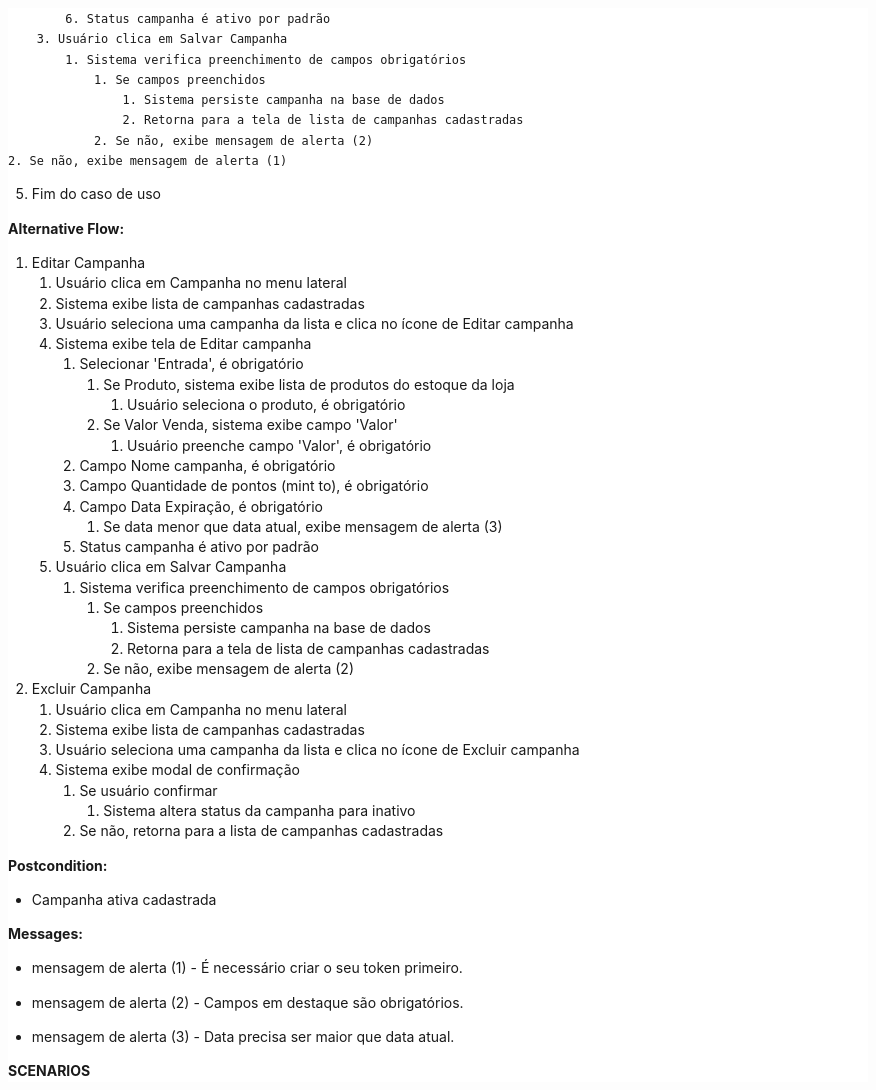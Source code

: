             6. Status campanha é ativo por padrão
        3. Usuário clica em Salvar Campanha
            1. Sistema verifica preenchimento de campos obrigatórios
                1. Se campos preenchidos
                    1. Sistema persiste campanha na base de dados
                    2. Retorna para a tela de lista de campanhas cadastradas
                2. Se não, exibe mensagem de alerta (2)
    2. Se não, exibe mensagem de alerta (1)
5. Fim do caso de uso

**Alternative Flow:**

1. Editar Campanha
    1. Usuário clica em Campanha no menu lateral
    2. Sistema exibe lista de campanhas cadastradas
    3. Usuário seleciona uma campanha da lista e clica no ícone de Editar campanha
    4. Sistema exibe tela de Editar campanha
        1. Selecionar 'Entrada', é obrigatório
            1. Se Produto, sistema exibe lista de produtos do estoque da loja
                1. Usuário seleciona o produto, é obrigatório
            2. Se Valor Venda, sistema exibe campo 'Valor'
                1. Usuário preenche campo 'Valor', é obrigatório
        2. Campo Nome campanha, é obrigatório
        3. Campo Quantidade de pontos (mint to), é obrigatório
        4. Campo Data Expiração, é obrigatório
            1. Se data menor que data atual, exibe mensagem de alerta (3)
        5. Status campanha é ativo por padrão
    5. Usuário clica em Salvar Campanha
        1. Sistema verifica preenchimento de campos obrigatórios
            1. Se campos preenchidos
                1. Sistema persiste campanha na base de dados
                2. Retorna para a tela de lista de campanhas cadastradas
            2. Se não, exibe mensagem de alerta (2)
2. Excluir Campanha
    1. Usuário clica em Campanha no menu lateral
    2. Sistema exibe lista de campanhas cadastradas
    3. Usuário seleciona uma campanha da lista e clica no ícone de Excluir campanha
    4. Sistema exibe modal de confirmação
        1. Se usuário confirmar
            1. Sistema altera status da campanha para inativo
        2. Se não, retorna para a lista de campanhas cadastradas

**Postcondition:**

- Campanha ativa cadastrada

**Messages:**

- mensagem de alerta (1) - É necessário criar o seu token primeiro.

- mensagem de alerta (2) - Campos em destaque são obrigatórios.

- mensagem de alerta (3) - Data precisa ser maior que data atual.

<p><strong>SCENARIOS</strong></p>

